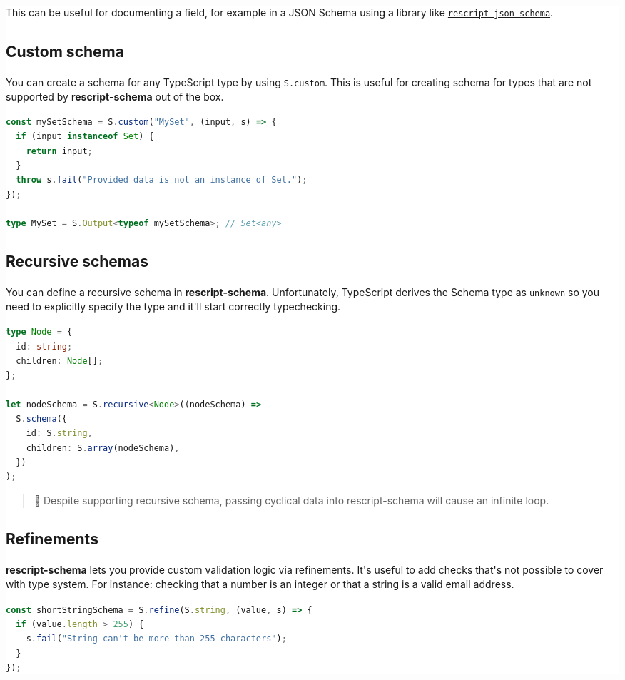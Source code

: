 This can be useful for documenting a field, for example in a JSON Schema using a library like [`rescript-json-schema`](https://github.com/DZakh/rescript-json-schema).

## Custom schema

You can create a schema for any TypeScript type by using `S.custom`. This is useful for creating schema for types that are not supported by **rescript-schema** out of the box.

```ts
const mySetSchema = S.custom("MySet", (input, s) => {
  if (input instanceof Set) {
    return input;
  }
  throw s.fail("Provided data is not an instance of Set.");
});

type MySet = S.Output<typeof mySetSchema>; // Set<any>
```

## Recursive schemas

You can define a recursive schema in **rescript-schema**. Unfortunately, TypeScript derives the Schema type as `unknown` so you need to explicitly specify the type and it'll start correctly typechecking.

```ts
type Node = {
  id: string;
  children: Node[];
};

let nodeSchema = S.recursive<Node>((nodeSchema) =>
  S.schema({
    id: S.string,
    children: S.array(nodeSchema),
  })
);
```

> 🧠 Despite supporting recursive schema, passing cyclical data into rescript-schema will cause an infinite loop.

## Refinements

**rescript-schema** lets you provide custom validation logic via refinements. It's useful to add checks that's not possible to cover with type system. For instance: checking that a number is an integer or that a string is a valid email address.

```ts
const shortStringSchema = S.refine(S.string, (value, s) => {
  if (value.length > 255) {
    s.fail("String can't be more than 255 characters");
  }
});
```
